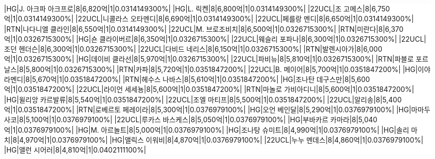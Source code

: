 |HG|J. 아크파 아크프로|8|6,820억|1|0.0314149300%|
|HG|L. 릭켄|8|6,800억|1|0.0314149300%|
|22UCL|조 고메스|8|6,750억|1|0.0314149300%|
|22UCL|니콜라스 오타멘디|8|6,690억|1|0.0314149300%|
|22UCL|페를랑 멘디|8|6,650억|1|0.0314149300%|
|RTN|나다니엘 클라인|8|6,550억|1|0.0314149300%|
|22UCL|M. 브로조비치|8|6,500억|1|0.0326715300%|
|RTN|미란다|8|6,370억|1|0.0326715300%|
|HG|숀 클라이버르|8|6,350억|1|0.0326715300%|
|22UCL|웨슬리 포파나|8|6,300억|1|0.0326715300%|
|22UCL|조던 헨더슨|8|6,300억|1|0.0326715300%|
|22UCL|다비드 네리스|8|6,150억|1|0.0326715300%|
|RTN|발렌시아가|8|6,000억|1|0.0326715300%|
|HG|데이비 클라선|8|5,970억|1|0.0326715300%|
|22UCL|파비뉴|8|5,810억|1|0.0326715300%|
|RTN|파블로 포르날스|8|5,800억|1|0.0326715300%|
|RTN|카파|8|5,720억|1|0.0351847200%|
|22UCL|B. 메이어|8|5,700억|1|0.0351847200%|
|HG|이야라멘디|8|5,670억|1|0.0351847200%|
|RTN|헤수스 나바스|8|5,610억|1|0.0351847200%|
|HG|조나탄 데구스만|8|5,600억|1|0.0351847200%|
|22UCL|라이언 세세뇽|8|5,600억|1|0.0351847200%|
|RTN|마놀로 가비아디니|8|5,600억|1|0.0351847200%|
|HG|윌리앙 카르발류|8|5,540억|1|0.0351847200%|
|22UCL|조엘 마티프|8|5,500억|1|0.0351847200%|
|22UCL|알리송|8|5,400억|1|0.0351847200%|
|RTN|로베르토 페레이라|8|5,300억|1|0.0376979100%|
|HG|오언 베인달|8|5,290억|1|0.0376979100%|
|HG|마마두 사코|8|5,100억|1|0.0376979100%|
|22UCL|루카스 바스케스|8|5,050억|1|0.0376979100%|
|HG|부바카르 카마라|8|5,040억|1|0.0376979100%|
|HG|M. 아르놀트|8|5,000억|1|0.0376979100%|
|HG|조나탕 슈미트|8|4,990억|1|0.0376979100%|
|HG|솔리 마치|8|4,970억|1|0.0376979100%|
|HG|앨릭스 이워비|8|4,870억|1|0.0376979100%|
|22UCL|누누 멘데스|8|4,860억|1|0.0376979100%|
|HG|앨런 시어러|8|4,810억|1|0.0402111100%|